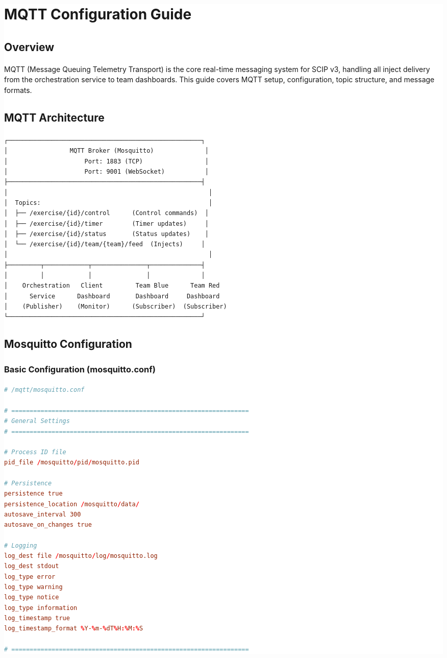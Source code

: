 # MQTT Configuration Guide

## Overview

MQTT (Message Queuing Telemetry Transport) is the core real-time messaging system for SCIP v3, handling all inject delivery from the orchestration service to team dashboards. This guide covers MQTT setup, configuration, topic structure, and message formats.

## MQTT Architecture

```
┌─────────────────────────────────────────────────────┐
│                 MQTT Broker (Mosquitto)              │
│                     Port: 1883 (TCP)                 │
│                     Port: 9001 (WebSocket)           │
├─────────────────────────────────────────────────────┤
│                                                       │
│  Topics:                                              │
│  ├── /exercise/{id}/control      (Control commands)  │
│  ├── /exercise/{id}/timer        (Timer updates)     │
│  ├── /exercise/{id}/status       (Status updates)    │
│  └── /exercise/{id}/team/{team}/feed  (Injects)     │
│                                                       │
├─────────┬────────────┬───────────────┬──────────────┤
│         │            │               │              │
│    Orchestration   Client         Team Blue      Team Red
│      Service      Dashboard       Dashboard     Dashboard
│    (Publisher)    (Monitor)      (Subscriber)  (Subscriber)
└─────────────────────────────────────────────────────┘
```

## Mosquitto Configuration

### Basic Configuration (mosquitto.conf)

```conf
# /mqtt/mosquitto.conf

# =================================================================
# General Settings
# =================================================================

# Process ID file
pid_file /mosquitto/pid/mosquitto.pid

# Persistence
persistence true
persistence_location /mosquitto/data/
autosave_interval 300
autosave_on_changes true

# Logging
log_dest file /mosquitto/log/mosquitto.log
log_dest stdout
log_type error
log_type warning
log_type notice
log_type information
log_timestamp true
log_timestamp_format %Y-%m-%dT%H:%M:%S

# =================================================================
```